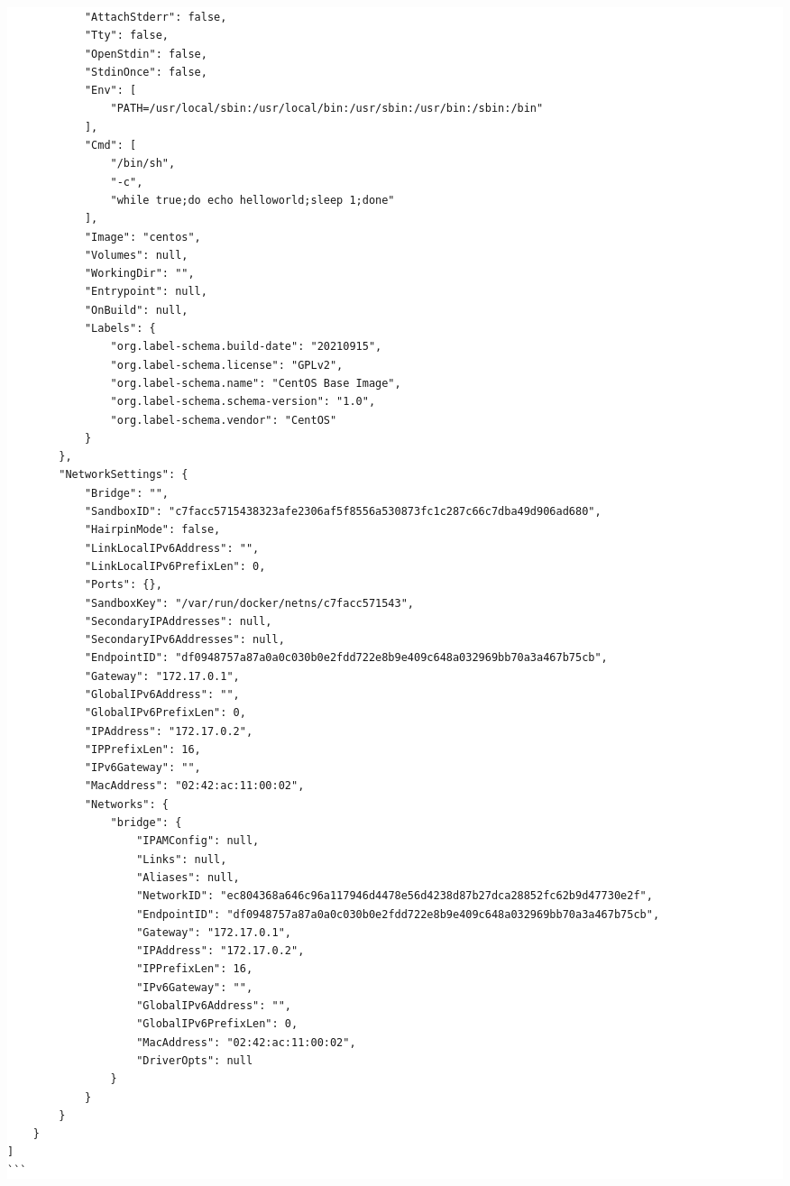                 "AttachStderr": false,
                "Tty": false,
                "OpenStdin": false,
                "StdinOnce": false,
                "Env": [
                    "PATH=/usr/local/sbin:/usr/local/bin:/usr/sbin:/usr/bin:/sbin:/bin"
                ],
                "Cmd": [
                    "/bin/sh",
                    "-c",
                    "while true;do echo helloworld;sleep 1;done"
                ],
                "Image": "centos",
                "Volumes": null,
                "WorkingDir": "",
                "Entrypoint": null,
                "OnBuild": null,
                "Labels": {
                    "org.label-schema.build-date": "20210915",
                    "org.label-schema.license": "GPLv2",
                    "org.label-schema.name": "CentOS Base Image",
                    "org.label-schema.schema-version": "1.0",
                    "org.label-schema.vendor": "CentOS"
                }
            },
            "NetworkSettings": {
                "Bridge": "",
                "SandboxID": "c7facc5715438323afe2306af5f8556a530873fc1c287c66c7dba49d906ad680",
                "HairpinMode": false,
                "LinkLocalIPv6Address": "",
                "LinkLocalIPv6PrefixLen": 0,
                "Ports": {},
                "SandboxKey": "/var/run/docker/netns/c7facc571543",
                "SecondaryIPAddresses": null,
                "SecondaryIPv6Addresses": null,
                "EndpointID": "df0948757a87a0a0c030b0e2fdd722e8b9e409c648a032969bb70a3a467b75cb",
                "Gateway": "172.17.0.1",
                "GlobalIPv6Address": "",
                "GlobalIPv6PrefixLen": 0,
                "IPAddress": "172.17.0.2",
                "IPPrefixLen": 16,
                "IPv6Gateway": "",
                "MacAddress": "02:42:ac:11:00:02",
                "Networks": {
                    "bridge": {
                        "IPAMConfig": null,
                        "Links": null,
                        "Aliases": null,
                        "NetworkID": "ec804368a646c96a117946d4478e56d4238d87b27dca28852fc62b9d47730e2f",
                        "EndpointID": "df0948757a87a0a0c030b0e2fdd722e8b9e409c648a032969bb70a3a467b75cb",
                        "Gateway": "172.17.0.1",
                        "IPAddress": "172.17.0.2",
                        "IPPrefixLen": 16,
                        "IPv6Gateway": "",
                        "GlobalIPv6Address": "",
                        "GlobalIPv6PrefixLen": 0,
                        "MacAddress": "02:42:ac:11:00:02",
                        "DriverOpts": null
                    }
                }
            }
        }
    ]
    ```